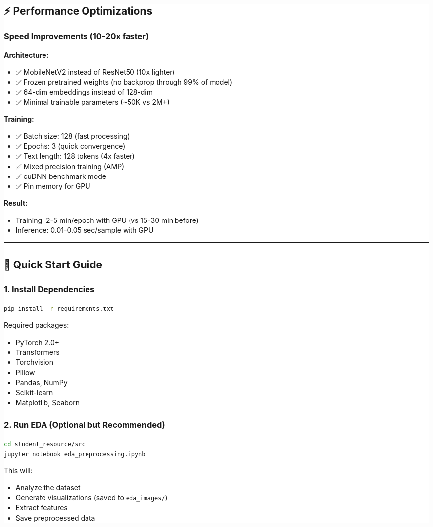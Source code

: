 ## ⚡ Performance Optimizations

### Speed Improvements (10-20x faster)

**Architecture:**
- ✅ MobileNetV2 instead of ResNet50 (10x lighter)
- ✅ Frozen pretrained weights (no backprop through 99% of model)
- ✅ 64-dim embeddings instead of 128-dim
- ✅ Minimal trainable parameters (~50K vs 2M+)

**Training:**
- ✅ Batch size: 128 (fast processing)
- ✅ Epochs: 3 (quick convergence)
- ✅ Text length: 128 tokens (4x faster)
- ✅ Mixed precision training (AMP)
- ✅ cuDNN benchmark mode
- ✅ Pin memory for GPU

**Result:**
- Training: 2-5 min/epoch with GPU (vs 15-30 min before)
- Inference: 0.01-0.05 sec/sample with GPU

---

## 🚀 Quick Start Guide

### 1. Install Dependencies

```bash
pip install -r requirements.txt
```

Required packages:
- PyTorch 2.0+
- Transformers
- Torchvision
- Pillow
- Pandas, NumPy
- Scikit-learn
- Matplotlib, Seaborn

### 2. Run EDA (Optional but Recommended)

```bash
cd student_resource/src
jupyter notebook eda_preprocessing.ipynb
```

This will:
- Analyze the dataset
- Generate visualizations (saved to `eda_images/`)
- Extract features
- Save preprocessed data
